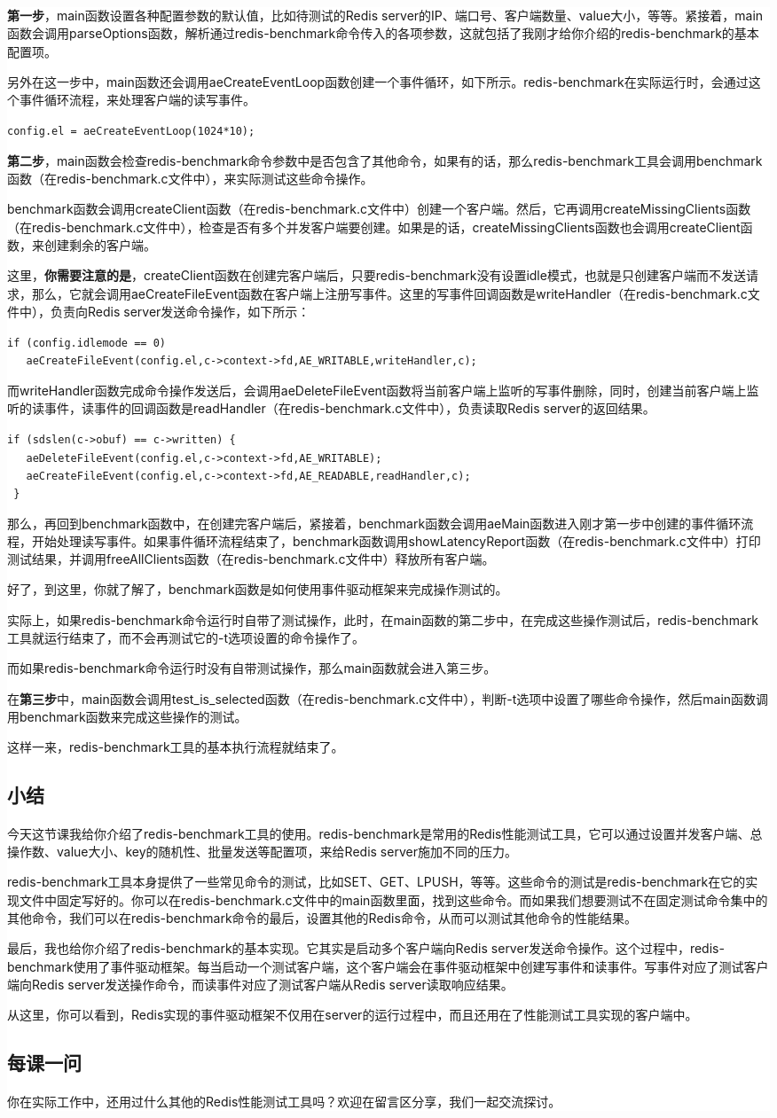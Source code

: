 **第一步**，main函数设置各种配置参数的默认值，比如待测试的Redis server的IP、端口号、客户端数量、value大小，等等。紧接着，main函数会调用parseOptions函数，解析通过redis-benchmark命令传入的各项参数，这就包括了我刚才给你介绍的redis-benchmark的基本配置项。

另外在这一步中，main函数还会调用aeCreateEventLoop函数创建一个事件循环，如下所示。redis-benchmark在实际运行时，会通过这个事件循环流程，来处理客户端的读写事件。

```
config.el = aeCreateEventLoop(1024*10);
```

**第二步**，main函数会检查redis-benchmark命令参数中是否包含了其他命令，如果有的话，那么redis-benchmark工具会调用benchmark函数（在redis-benchmark.c文件中），来实际测试这些命令操作。

benchmark函数会调用createClient函数（在redis-benchmark.c文件中）创建一个客户端。然后，它再调用createMissingClients函数（在redis-benchmark.c文件中），检查是否有多个并发客户端要创建。如果是的话，createMissingClients函数也会调用createClient函数，来创建剩余的客户端。

这里，**你需要注意的是**，createClient函数在创建完客户端后，只要redis-benchmark没有设置idle模式，也就是只创建客户端而不发送请求，那么，它就会调用aeCreateFileEvent函数在客户端上注册写事件。这里的写事件回调函数是writeHandler（在redis-benchmark.c文件中），负责向Redis server发送命令操作，如下所示：

```
if (config.idlemode == 0)
   aeCreateFileEvent(config.el,c->context->fd,AE_WRITABLE,writeHandler,c);
```

而writeHandler函数完成命令操作发送后，会调用aeDeleteFileEvent函数将当前客户端上监听的写事件删除，同时，创建当前客户端上监听的读事件，读事件的回调函数是readHandler（在redis-benchmark.c文件中），负责读取Redis server的返回结果。

```
if (sdslen(c->obuf) == c->written) {
   aeDeleteFileEvent(config.el,c->context->fd,AE_WRITABLE);
   aeCreateFileEvent(config.el,c->context->fd,AE_READABLE,readHandler,c);
 }
```

那么，再回到benchmark函数中，在创建完客户端后，紧接着，benchmark函数会调用aeMain函数进入刚才第一步中创建的事件循环流程，开始处理读写事件。如果事件循环流程结束了，benchmark函数调用showLatencyReport函数（在redis-benchmark.c文件中）打印测试结果，并调用freeAllClients函数（在redis-benchmark.c文件中）释放所有客户端。

好了，到这里，你就了解了，benchmark函数是如何使用事件驱动框架来完成操作测试的。

实际上，如果redis-benchmark命令运行时自带了测试操作，此时，在main函数的第二步中，在完成这些操作测试后，redis-benchmark工具就运行结束了，而不会再测试它的-t选项设置的命令操作了。

而如果redis-benchmark命令运行时没有自带测试操作，那么main函数就会进入第三步。

在**第三步**中，main函数会调用test\_is\_selected函数（在redis-benchmark.c文件中），判断-t选项中设置了哪些命令操作，然后main函数调用benchmark函数来完成这些操作的测试。

这样一来，redis-benchmark工具的基本执行流程就结束了。

## 小结

今天这节课我给你介绍了redis-benchmark工具的使用。redis-benchmark是常用的Redis性能测试工具，它可以通过设置并发客户端、总操作数、value大小、key的随机性、批量发送等配置项，来给Redis server施加不同的压力。

redis-benchmark工具本身提供了一些常见命令的测试，比如SET、GET、LPUSH，等等。这些命令的测试是redis-benchmark在它的实现文件中固定写好的。你可以在redis-benchmark.c文件中的main函数里面，找到这些命令。而如果我们想要测试不在固定测试命令集中的其他命令，我们可以在redis-benchmark命令的最后，设置其他的Redis命令，从而可以测试其他命令的性能结果。

最后，我也给你介绍了redis-benchmark的基本实现。它其实是启动多个客户端向Redis server发送命令操作。这个过程中，redis-benchmark使用了事件驱动框架。每当启动一个测试客户端，这个客户端会在事件驱动框架中创建写事件和读事件。写事件对应了测试客户端向Redis server发送操作命令，而读事件对应了测试客户端从Redis server读取响应结果。

从这里，你可以看到，Redis实现的事件驱动框架不仅用在server的运行过程中，而且还用在了性能测试工具实现的客户端中。

## 每课一问

你在实际工作中，还用过什么其他的Redis性能测试工具吗？欢迎在留言区分享，我们一起交流探讨。

